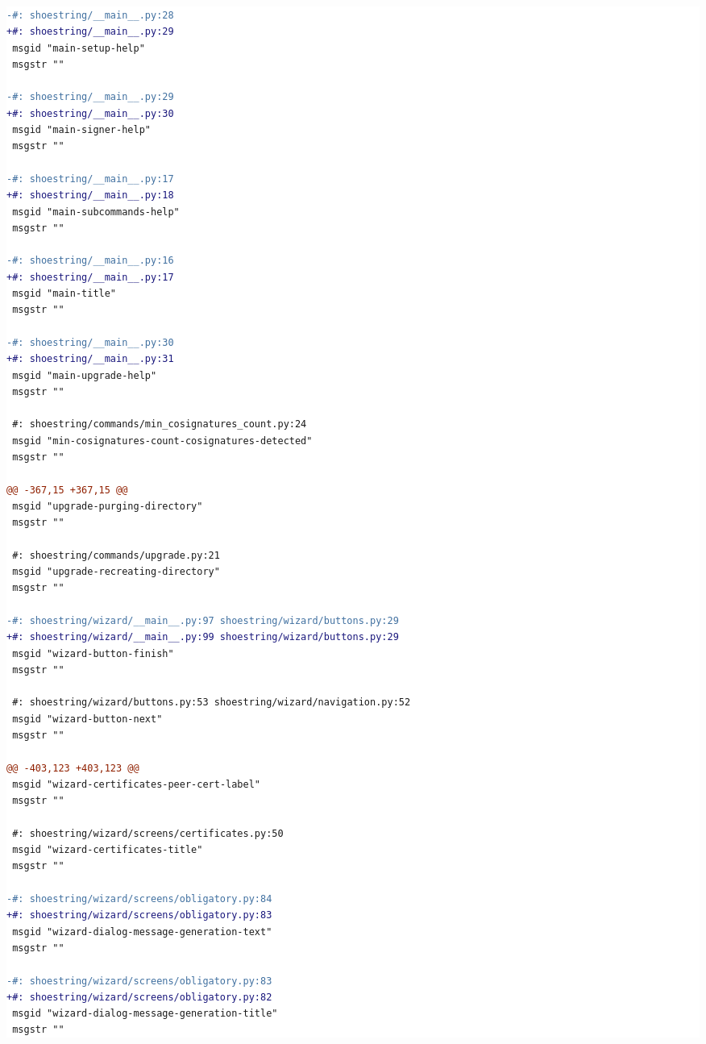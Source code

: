 ```diff
-#: shoestring/__main__.py:28
+#: shoestring/__main__.py:29
 msgid "main-setup-help"
 msgstr ""
 
-#: shoestring/__main__.py:29
+#: shoestring/__main__.py:30
 msgid "main-signer-help"
 msgstr ""
 
-#: shoestring/__main__.py:17
+#: shoestring/__main__.py:18
 msgid "main-subcommands-help"
 msgstr ""
 
-#: shoestring/__main__.py:16
+#: shoestring/__main__.py:17
 msgid "main-title"
 msgstr ""
 
-#: shoestring/__main__.py:30
+#: shoestring/__main__.py:31
 msgid "main-upgrade-help"
 msgstr ""
 
 #: shoestring/commands/min_cosignatures_count.py:24
 msgid "min-cosignatures-count-cosignatures-detected"
 msgstr ""
 
@@ -367,15 +367,15 @@
 msgid "upgrade-purging-directory"
 msgstr ""
 
 #: shoestring/commands/upgrade.py:21
 msgid "upgrade-recreating-directory"
 msgstr ""
 
-#: shoestring/wizard/__main__.py:97 shoestring/wizard/buttons.py:29
+#: shoestring/wizard/__main__.py:99 shoestring/wizard/buttons.py:29
 msgid "wizard-button-finish"
 msgstr ""
 
 #: shoestring/wizard/buttons.py:53 shoestring/wizard/navigation.py:52
 msgid "wizard-button-next"
 msgstr ""
 
@@ -403,123 +403,123 @@
 msgid "wizard-certificates-peer-cert-label"
 msgstr ""
 
 #: shoestring/wizard/screens/certificates.py:50
 msgid "wizard-certificates-title"
 msgstr ""
 
-#: shoestring/wizard/screens/obligatory.py:84
+#: shoestring/wizard/screens/obligatory.py:83
 msgid "wizard-dialog-message-generation-text"
 msgstr ""
 
-#: shoestring/wizard/screens/obligatory.py:83
+#: shoestring/wizard/screens/obligatory.py:82
 msgid "wizard-dialog-message-generation-title"
 msgstr ""
```